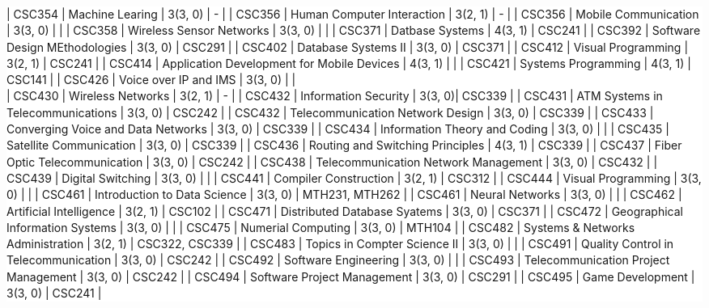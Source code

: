 | CSC354 | Machine Learing | 3(3, 0) | - |
| CSC356 | Human Computer Interaction | 3(2, 1) | - |
| CSC356 | Mobile Communication | 3(3, 0) |  | 
| CSC358 | Wireless Sensor Networks | 3(3, 0) |  | 
| CSC371 | Datbase Systems | 4(3, 1) | CSC241 |
| CSC392 | Software Design MEthodologies | 3(3, 0) | CSC291 |
| CSC402 | Database Systems II | 3(3, 0) | CSC371 |
| CSC412 | Visual Programming | 3(2, 1) | CSC241 |
| CSC414 | Application Development for Mobile Devices | 4(3, 1) |  | 
| CSC421 | Systems Programming | 4(3, 1) | CSC141 |
| CSC426 | Voice over IP and IMS | 3(3, 0) |  |  
| CSC430 | Wireless Networks | 3(2, 1) | - |
| CSC432 | Information Security | 3(3, 0)| CSC339 |
| CSC431 | ATM Systems in Telecommunications | 3(3, 0) | CSC242 | 
| CSC432 | Telecommunication Network Design | 3(3, 0) | CSC339 | 
| CSC433 | Converging Voice and Data Networks | 3(3, 0) | CSC339 | 
| CSC434 | Information Theory and Coding | 3(3, 0) |  | 
| CSC435 | Satellite Communication | 3(3, 0) | CSC339 | 
| CSC436 | Routing and Switching Principles | 4(3, 1) | CSC339 | 
| CSC437 | Fiber Optic Telecommunication | 3(3, 0) | CSC242 | 
| CSC438 | Telecommunication Network Management | 3(3, 0) | CSC432 | 
| CSC439 | Digital Switching | 3(3, 0) |  | 
| CSC441 | Compiler Construction | 3(2, 1) | CSC312 |
| CSC444 | Visual Programming | 3(3, 0) |  | 
| CSC461 | Introduction to Data Science | 3(3, 0) | MTH231, MTH262 |
| CSC461 | Neural Networks | 3(3, 0) |  | 
| CSC462 | Artificial Intelligence | 3(2, 1) | CSC102 |
| CSC471 | Distributed Database Syatems | 3(3, 0) | CSC371 |
| CSC472 | Geographical Information Systems | 3(3, 0) |  |
| CSC475 | Numerial Computing | 3(3, 0) | MTH104 |
| CSC482 | Systems & Networks Administration | 3(2, 1) | CSC322, CSC339 |
| CSC483 | Topics in Compter Science II | 3(3, 0) | |
| CSC491 | Quality Control in Telecommunication | 3(3, 0) | CSC242 | 
| CSC492 | Software Engineering | 3(3, 0) |  | 
| CSC493 | Telecommunication Project Management | 3(3, 0) | CSC242 | 
| CSC494 | Software Project Management | 3(3, 0) | CSC291 |
| CSC495 | Game Development | 3(3, 0) | CSC241 |